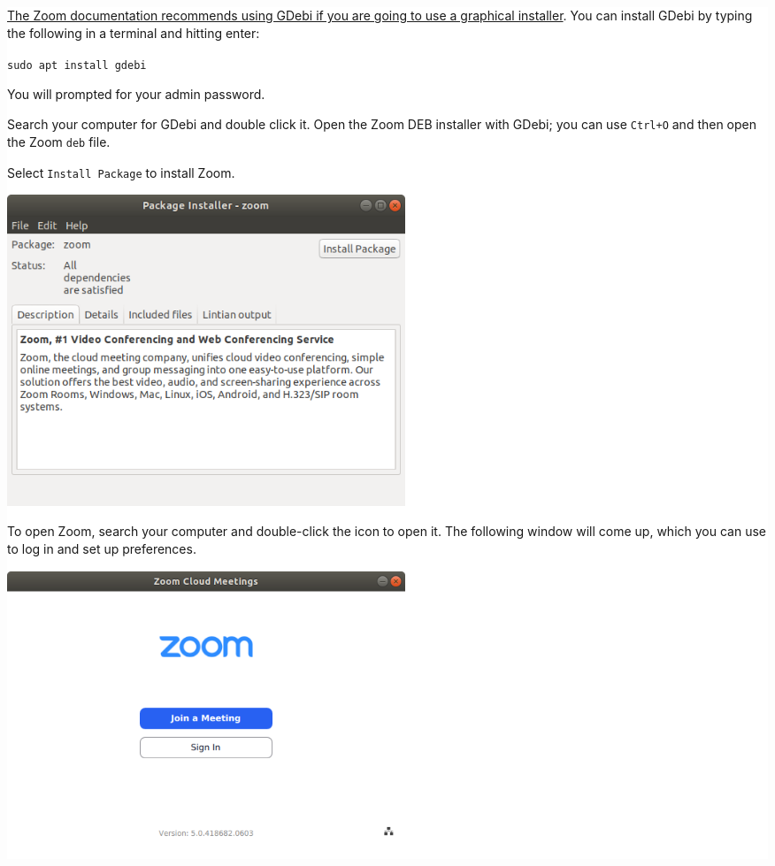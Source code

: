 [The Zoom documentation recommends using GDebi if you are going to use a graphical installer](https://support.zoom.us/hc/en-us/articles/204206269-Installing-or-updating-Zoom-on-Linux#h_75e1dc24-8db1-4b89-8db9-eb049f9b7987).
You can install GDebi by typing the following in a terminal and hitting enter:

```
sudo apt install gdebi
```

You will prompted for your admin password.

Search your computer for GDebi and double click it.
Open the Zoom DEB installer with GDebi; you can use `Ctrl+O` and then open the Zoom `deb` file.

Select `Install Package` to install Zoom.

<img src = "screenshots/linux-zoom-gdebi-install.png" width = "450">

To open Zoom, search your computer and double-click the icon to open it.
The following window will come up, which you can use to log in and set up preferences.

<img src = "screenshots/linux-zoom-sign-in.png" width = "450">
